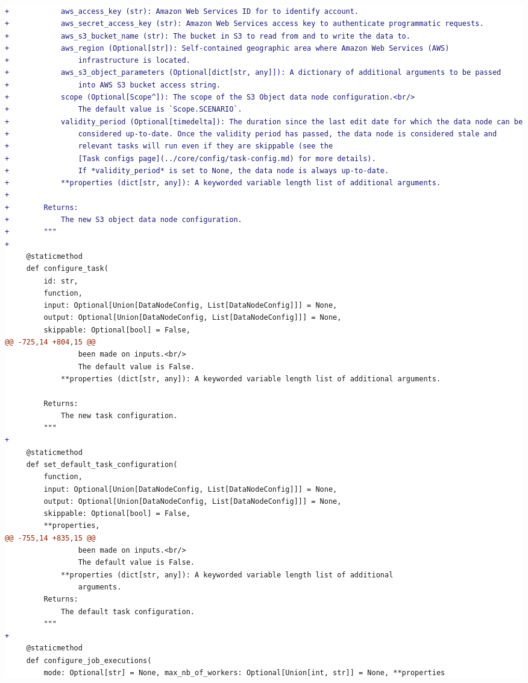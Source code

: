 ```diff
+            aws_access_key (str): Amazon Web Services ID for to identify account.
+            aws_secret_access_key (str): Amazon Web Services access key to authenticate programmatic requests.
+            aws_s3_bucket_name (str): The bucket in S3 to read from and to write the data to.
+            aws_region (Optional[str]): Self-contained geographic area where Amazon Web Services (AWS)
+                infrastructure is located.
+            aws_s3_object_parameters (Optional[dict[str, any]]): A dictionary of additional arguments to be passed
+                into AWS S3 bucket access string.
+            scope (Optional[Scope^]): The scope of the S3 Object data node configuration.<br/>
+                The default value is `Scope.SCENARIO`.
+            validity_period (Optional[timedelta]): The duration since the last edit date for which the data node can be
+                considered up-to-date. Once the validity period has passed, the data node is considered stale and
+                relevant tasks will run even if they are skippable (see the
+                [Task configs page](../core/config/task-config.md) for more details).
+                If *validity_period* is set to None, the data node is always up-to-date.
+            **properties (dict[str, any]): A keyworded variable length list of additional arguments.
+
+        Returns:
+            The new S3 object data node configuration.
+        """
+
     @staticmethod
     def configure_task(
         id: str,
         function,
         input: Optional[Union[DataNodeConfig, List[DataNodeConfig]]] = None,
         output: Optional[Union[DataNodeConfig, List[DataNodeConfig]]] = None,
         skippable: Optional[bool] = False,
@@ -725,14 +804,15 @@
                 been made on inputs.<br/>
                 The default value is False.
             **properties (dict[str, any]): A keyworded variable length list of additional arguments.
 
         Returns:
             The new task configuration.
         """
+
     @staticmethod
     def set_default_task_configuration(
         function,
         input: Optional[Union[DataNodeConfig, List[DataNodeConfig]]] = None,
         output: Optional[Union[DataNodeConfig, List[DataNodeConfig]]] = None,
         skippable: Optional[bool] = False,
         **properties,
@@ -755,14 +835,15 @@
                 been made on inputs.<br/>
                 The default value is False.
             **properties (dict[str, any]): A keyworded variable length list of additional
                 arguments.
         Returns:
             The default task configuration.
         """
+
     @staticmethod
     def configure_job_executions(
         mode: Optional[str] = None, max_nb_of_workers: Optional[Union[int, str]] = None, **properties
```